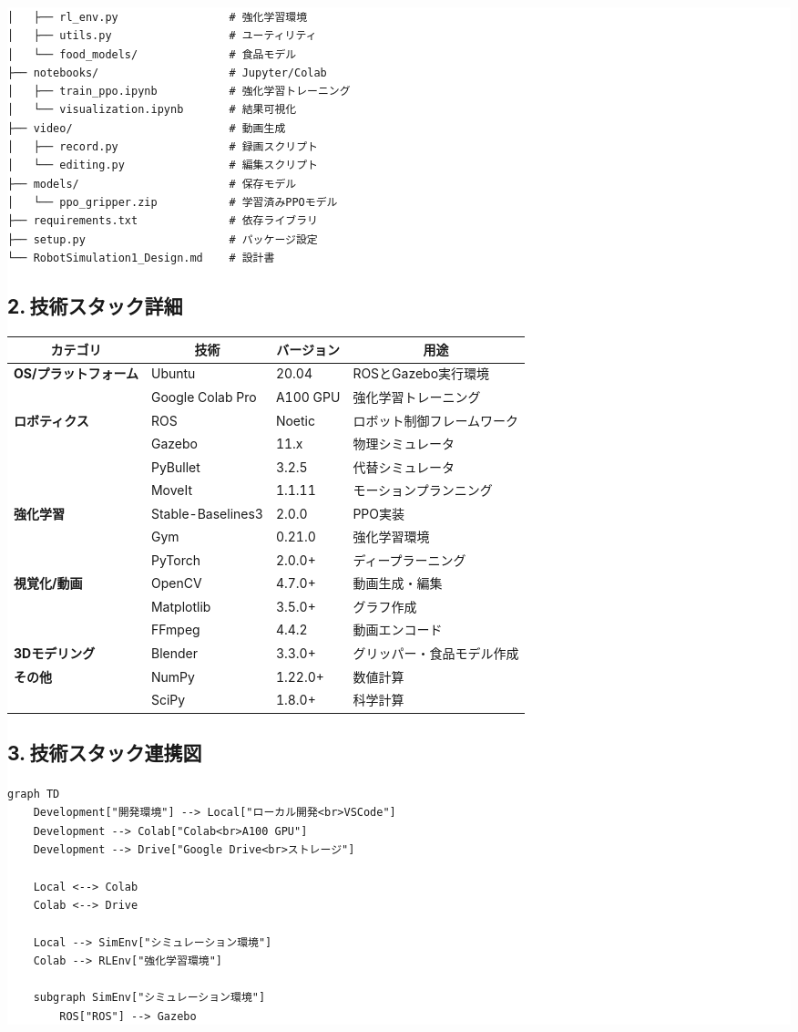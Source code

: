 ```
│   ├── rl_env.py                 # 強化学習環境
│   ├── utils.py                  # ユーティリティ
│   └── food_models/              # 食品モデル
├── notebooks/                    # Jupyter/Colab
│   ├── train_ppo.ipynb           # 強化学習トレーニング
│   └── visualization.ipynb       # 結果可視化
├── video/                        # 動画生成
│   ├── record.py                 # 録画スクリプト
│   └── editing.py                # 編集スクリプト
├── models/                       # 保存モデル
│   └── ppo_gripper.zip           # 学習済みPPOモデル
├── requirements.txt              # 依存ライブラリ
├── setup.py                      # パッケージ設定
└── RobotSimulation1_Design.md    # 設計書
```

## 2. 技術スタック詳細

| カテゴリ | 技術 | バージョン | 用途 |
|---------|------|------------|------|
| **OS/プラットフォーム** | Ubuntu | 20.04 | ROSとGazebo実行環境 |
| | Google Colab Pro | A100 GPU | 強化学習トレーニング |
| **ロボティクス** | ROS | Noetic | ロボット制御フレームワーク |
| | Gazebo | 11.x | 物理シミュレータ |
| | PyBullet | 3.2.5 | 代替シミュレータ |
| | MoveIt | 1.1.11 | モーションプランニング |
| **強化学習** | Stable-Baselines3 | 2.0.0 | PPO実装 |
| | Gym | 0.21.0 | 強化学習環境 |
| | PyTorch | 2.0.0+ | ディープラーニング |
| **視覚化/動画** | OpenCV | 4.7.0+ | 動画生成・編集 |
| | Matplotlib | 3.5.0+ | グラフ作成 |
| | FFmpeg | 4.4.2 | 動画エンコード |
| **3Dモデリング** | Blender | 3.3.0+ | グリッパー・食品モデル作成 |
| **その他** | NumPy | 1.22.0+ | 数値計算 |
| | SciPy | 1.8.0+ | 科学計算 |

## 3. 技術スタック連携図

```mermaid
graph TD
    Development["開発環境"] --> Local["ローカル開発<br>VSCode"]
    Development --> Colab["Colab<br>A100 GPU"]
    Development --> Drive["Google Drive<br>ストレージ"]
    
    Local <--> Colab
    Colab <--> Drive
    
    Local --> SimEnv["シミュレーション環境"]
    Colab --> RLEnv["強化学習環境"]
    
    subgraph SimEnv["シミュレーション環境"]
        ROS["ROS"] --> Gazebo
```